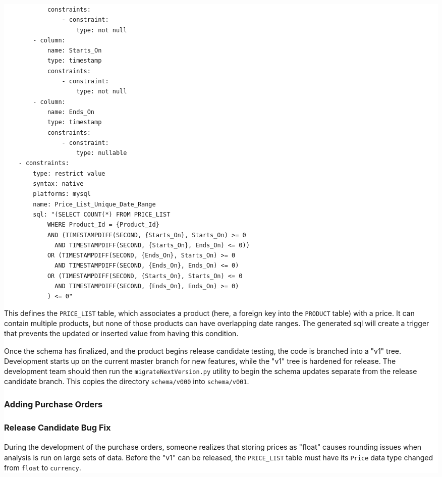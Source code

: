                 constraints:
                    - constraint:
                        type: not null
            - column:
                name: Starts_On
                type: timestamp
                constraints:
                    - constraint:
                        type: not null
            - column:
                name: Ends_On
                type: timestamp
                constraints:
                    - constraint:
                        type: nullable
        - constraints:
            type: restrict value
            syntax: native
            platforms: mysql
            name: Price_List_Unique_Date_Range
            sql: "(SELECT COUNT(*) FROM PRICE_LIST
                WHERE Product_Id = {Product_Id}
                AND (TIMESTAMPDIFF(SECOND, {Starts_On}, Starts_On) >= 0
                  AND TIMESTAMPDIFF(SECOND, {Starts_On}, Ends_On) <= 0))
                OR (TIMESTAMPDIFF(SECOND, {Ends_On}, Starts_On) >= 0
                  AND TIMESTAMPDIFF(SECOND, {Ends_On}, Ends_On) <= 0)
                OR (TIMESTAMPDIFF(SECOND, {Starts_On}, Starts_On) <= 0
                  AND TIMESTAMPDIFF(SECOND, {Ends_On}, Ends_On) >= 0)
                ) <= 0"

This defines the `PRICE_LIST` table, which associates a product (here,
a foreign key into the `PRODUCT` table) with a price.  It can contain multiple
products, but none of those products can have overlapping date ranges.  The
generated sql will create a trigger that prevents the updated or inserted
value from having this condition.

Once the schema has finalized, and the product begins release candidate testing,
the code is branched into a "v1" tree.  Development starts up on the current
master branch for new features, while the "v1" tree is hardened for release.
The development team should then run the `migrateNextVersion.py` utility to
begin the schema updates separate from the release candidate branch.  This
copies the directory `schema/v000` into `schema/v001`.


### Adding Purchase Orders



### Release Candidate Bug Fix

During the development of the purchase orders, someone realizes that storing
prices as "float" causes rounding issues when analysis is run on large sets
of data.  Before the "v1" can be released, the `PRICE_LIST` table must have its
`Price` data type changed from `float` to `currency`.
